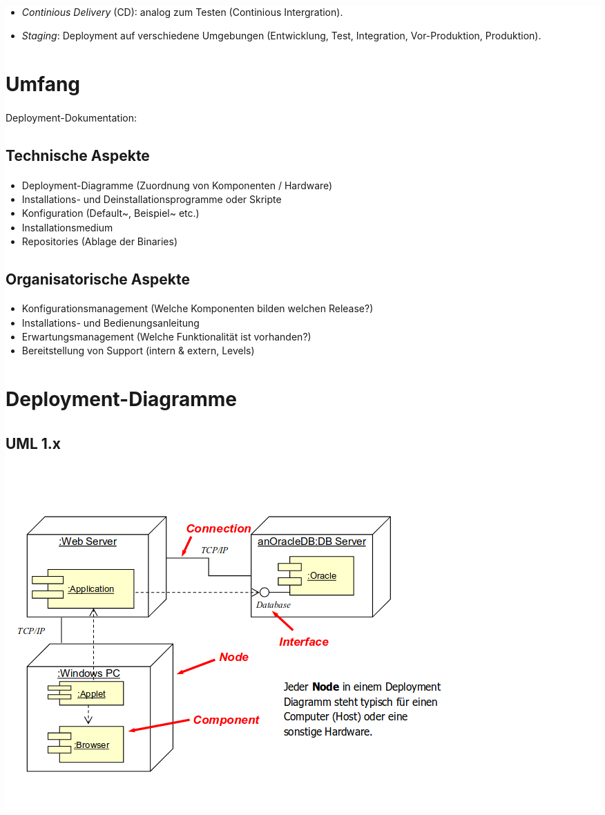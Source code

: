 * _Continious Delivery_ (CD): analog zum Testen (Continious Intergration).

* _Staging_: Deployment auf verschiedene Umgebungen (Entwicklung, Test, Integration, Vor-Produktion, Produktion).

# Umfang

Deployment-Dokumentation:

## Technische Aspekte

* Deployment-Diagramme (Zuordnung von Komponenten / Hardware)
* Installations- und Deinstallationsprogramme oder Skripte
* Konfiguration (Default~, Beispiel~ etc.)
* Installationsmedium
* Repositories (Ablage der Binaries)

## Organisatorische Aspekte

* Konfigurationsmanagement (Welche Komponenten bilden welchen Release?)
* Installations- und Bedienungsanleitung
* Erwartungsmanagement (Welche Funktionalität ist vorhanden?)
* Bereitstellung von Support (intern & extern, Levels)

# Deployment-Diagramme

## UML 1.x

![Deployment Diagramm UML 1.x](./img/dd1.png)
